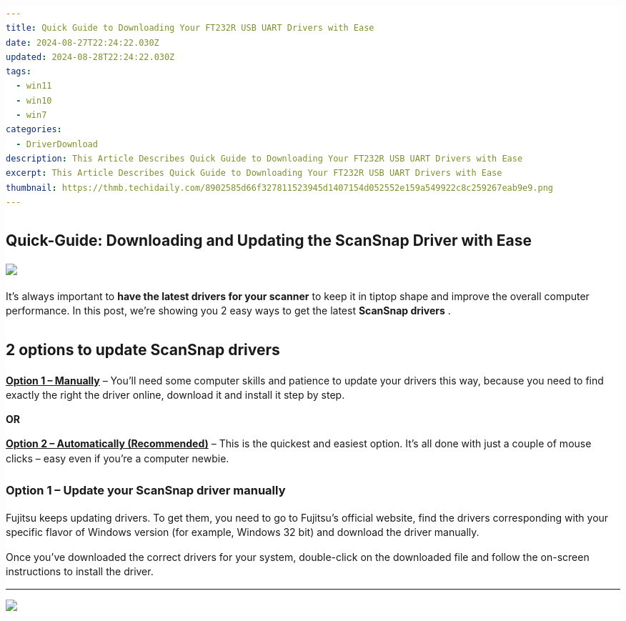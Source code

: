 ```yaml
---
title: Quick Guide to Downloading Your FT232R USB UART Drivers with Ease
date: 2024-08-27T22:24:22.030Z
updated: 2024-08-28T22:24:22.030Z
tags:
  - win11
  - win10
  - win7
categories:
  - DriverDownload
description: This Article Describes Quick Guide to Downloading Your FT232R USB UART Drivers with Ease
excerpt: This Article Describes Quick Guide to Downloading Your FT232R USB UART Drivers with Ease
thumbnail: https://thmb.techidaily.com/8902585d66f327811523945d1407154d052552e159a549922c8c259267eab9e9.png
---
```


## Quick-Guide: Downloading and Updating the ScanSnap Driver with Ease

![](https://images.drivereasy.com/wp-content/uploads/2019/01/img_5c3d5b538269b.jpg)

It’s always important to **have the latest drivers for your scanner**  to keep it in tiptop shape and improve the overall computer performance. In this post, we’re showing you 2 easy ways to get the latest **ScanSnap drivers** .

## 2 options to update **ScanSnap drivers**

[**Option 1 – Manually**](https://tools.techidaily.com/drivereasy/download/) – You’ll need some computer skills and patience to update your drivers this way, because you need to find exactly the right the driver online, download it and install it step by step.

**OR**

[**Option 2 – Automatically (Recommended)**](https://www.drivereasy.com/knowledge/scansnap-driver-download-update-easily/#O2) – This is the quickest and easiest option. It’s all done with just a couple of mouse clicks – easy even if you’re a computer newbie.

### **Option 1 – Update your ScanSnap driver manually**

 Fujitsu keeps updating drivers. To get them, you need to go to Fujitsu’s official  website, find the drivers corresponding with your specific flavor of Windows version (for example, Windows 32 bit) and download the driver manually.

 Once you’ve downloaded the correct drivers for your system, double-click on the downloaded file and follow the on-screen instructions to install the driver.

---


<a href="https://secure.2checkout.com/order/checkout.php?PRODS=3851655&QTY=1&AFFILIATE=108875&CART=1"><img src="http://www.aiseesoft.com/avangate/30p/banner.jpg" border="0"></a>
